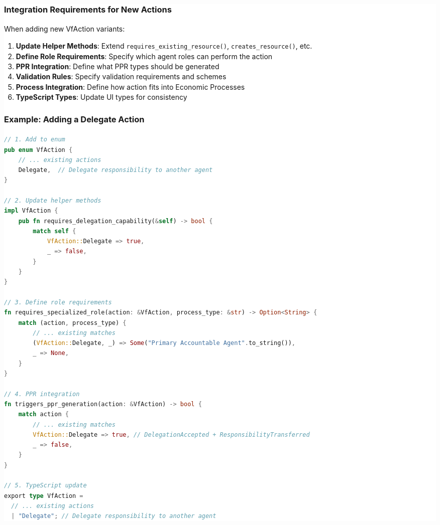 ### Integration Requirements for New Actions

When adding new VfAction variants:

1. **Update Helper Methods**: Extend `requires_existing_resource()`, `creates_resource()`, etc.
2. **Define Role Requirements**: Specify which agent roles can perform the action
3. **PPR Integration**: Define what PPR types should be generated
4. **Validation Rules**: Specify validation requirements and schemes
5. **Process Integration**: Define how action fits into Economic Processes
6. **TypeScript Types**: Update UI types for consistency

### Example: Adding a Delegate Action

```rust
// 1. Add to enum
pub enum VfAction {
    // ... existing actions
    Delegate,  // Delegate responsibility to another agent
}

// 2. Update helper methods
impl VfAction {
    pub fn requires_delegation_capability(&self) -> bool {
        match self {
            VfAction::Delegate => true,
            _ => false,
        }
    }
}

// 3. Define role requirements
fn requires_specialized_role(action: &VfAction, process_type: &str) -> Option<String> {
    match (action, process_type) {
        // ... existing matches
        (VfAction::Delegate, _) => Some("Primary Accountable Agent".to_string()),
        _ => None,
    }
}

// 4. PPR integration
fn triggers_ppr_generation(action: &VfAction) -> bool {
    match action {
        // ... existing matches
        VfAction::Delegate => true, // DelegationAccepted + ResponsibilityTransferred
        _ => false,
    }
}

// 5. TypeScript update
export type VfAction =
  // ... existing actions
  | "Delegate"; // Delegate responsibility to another agent
```
